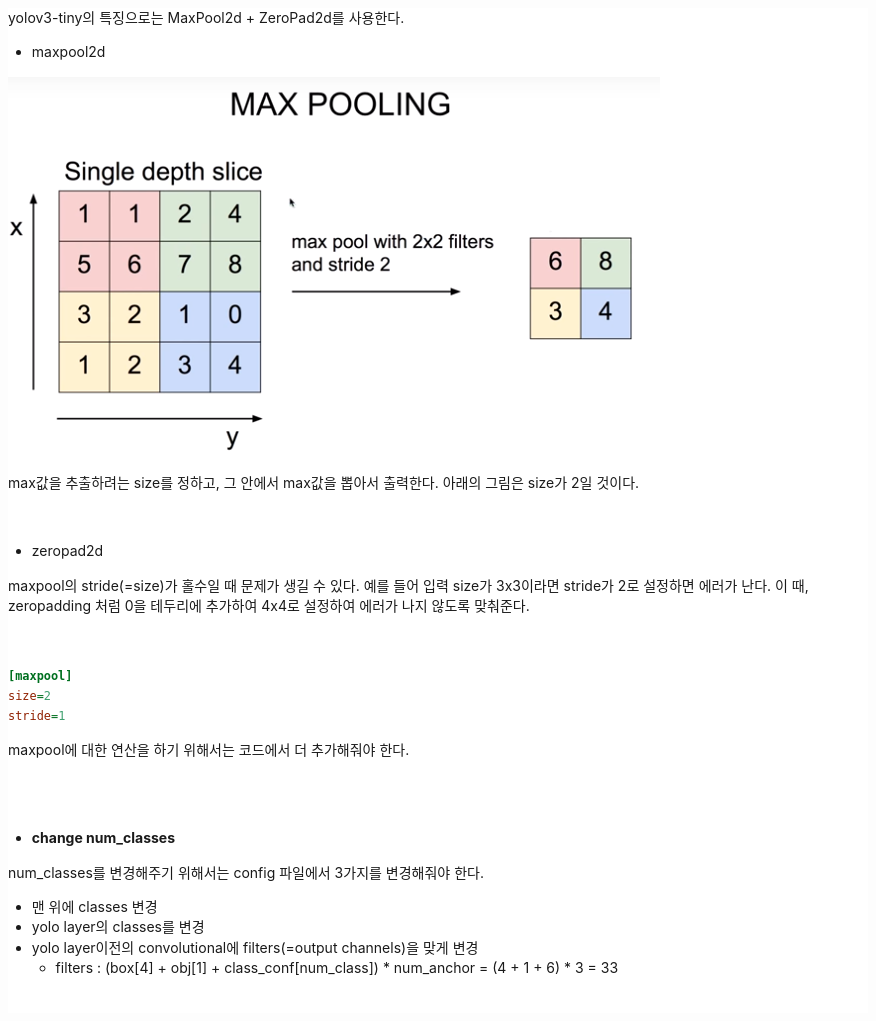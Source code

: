 yolov3-tiny의 특징으로는 MaxPool2d + ZeroPad2d를 사용한다.

- maxpool2d

<img src="./assets/maxpool.png">

max값을 추출하려는 size를 정하고, 그 안에서 max값을 뽑아서 출력한다. 아래의 그림은 size가 2일 것이다.

<br>

- zeropad2d

maxpool의 stride(=size)가 홀수일 때 문제가 생길 수 있다. 예를 들어 입력 size가 3x3이라면 stride가 2로 설정하면 에러가 난다. 이 때, zeropadding 처럼 0을 테두리에 추가하여 4x4로 설정하여 에러가 나지 않도록 맞춰준다.

<br>

```cfg
[maxpool]
size=2
stride=1
```

maxpool에 대한 연산을 하기 위해서는 코드에서 더 추가해줘야 한다.

<br>

<br>

- **change num_classes**

num_classes를 변경해주기 위해서는 config 파일에서 3가지를 변경해줘야 한다.

- 맨 위에 classes 변경
- yolo layer의 classes를 변경
- yolo layer이전의 convolutional에 filters(=output channels)을 맞게 변경
    - filters : (box[4] + obj[1] + class_conf[num_class]) * num_anchor = (4 + 1 + 6) * 3 = 33

<br>

